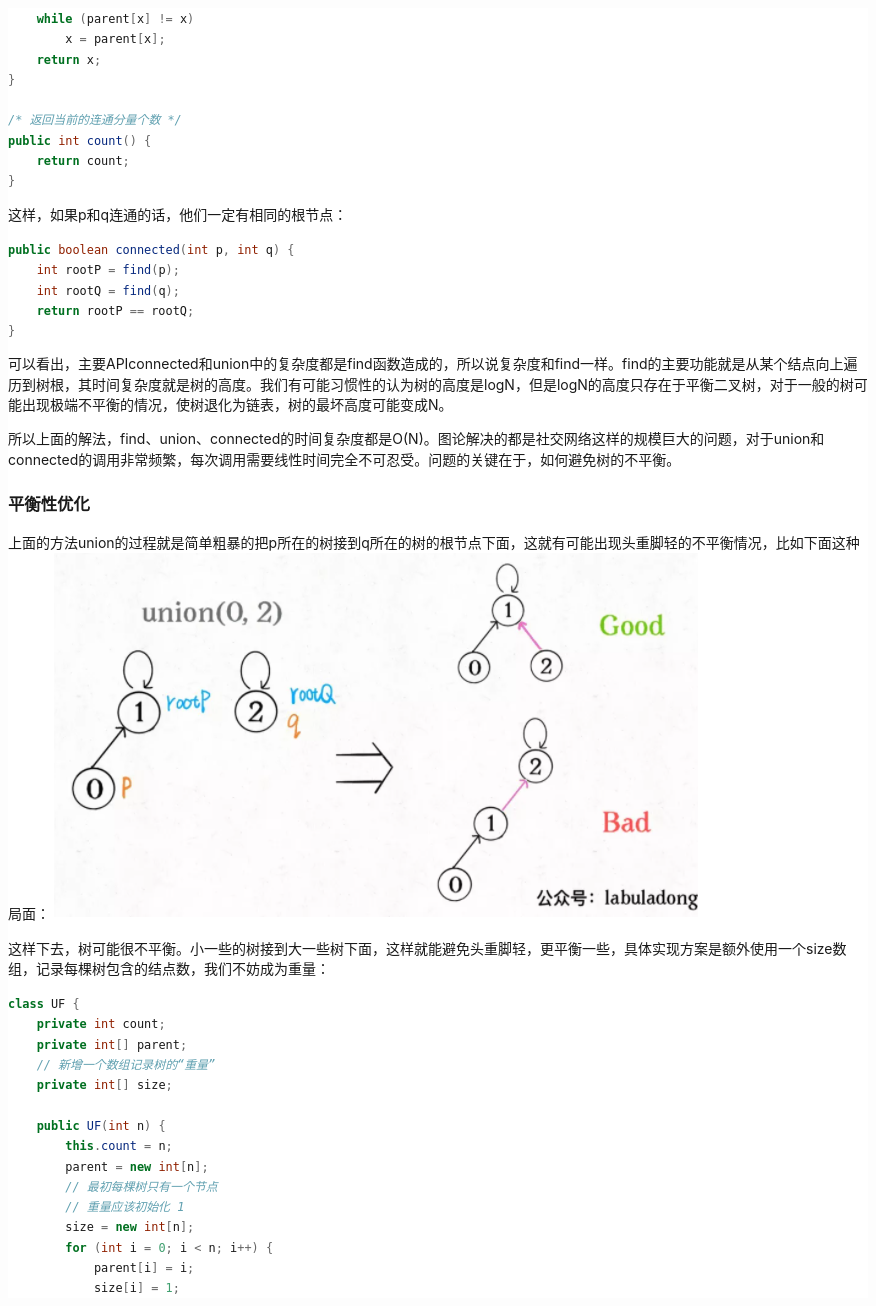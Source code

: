 ```java
    while (parent[x] != x)
        x = parent[x];
    return x;
}

/* 返回当前的连通分量个数 */
public int count() { 
    return count;
}
```
这样，如果p和q连通的话，他们一定有相同的根节点：
```java
public boolean connected(int p, int q) {
    int rootP = find(p);
    int rootQ = find(q);
    return rootP == rootQ;
}
```
可以看出，主要APIconnected和union中的复杂度都是find函数造成的，所以说复杂度和find一样。find的主要功能就是从某个结点向上遍历到树根，其时间复杂度就是树的高度。我们有可能习惯性的认为树的高度是logN，但是logN的高度只存在于平衡二叉树，对于一般的树可能出现极端不平衡的情况，使树退化为链表，树的最坏高度可能变成N。

所以上面的解法，find、union、connected的时间复杂度都是O(N)。图论解决的都是社交网络这样的规模巨大的问题，对于union和connected的调用非常频繁，每次调用需要线性时间完全不可忍受。问题的关键在于，如何避免树的不平衡。

### 平衡性优化
上面的方法union的过程就是简单粗暴的把p所在的树接到q所在的树的根节点下面，这就有可能出现头重脚轻的不平衡情况，比如下面这种局面：
<img src=img/UF1.png><br>

这样下去，树可能很不平衡。小一些的树接到大一些树下面，这样就能避免头重脚轻，更平衡一些，具体实现方案是额外使用一个size数组，记录每棵树包含的结点数，我们不妨成为重量：
```java
class UF {
    private int count;
    private int[] parent;
    // 新增一个数组记录树的“重量”
    private int[] size;

    public UF(int n) {
        this.count = n;
        parent = new int[n];
        // 最初每棵树只有一个节点
        // 重量应该初始化 1
        size = new int[n];
        for (int i = 0; i < n; i++) {
            parent[i] = i;
            size[i] = 1;
```